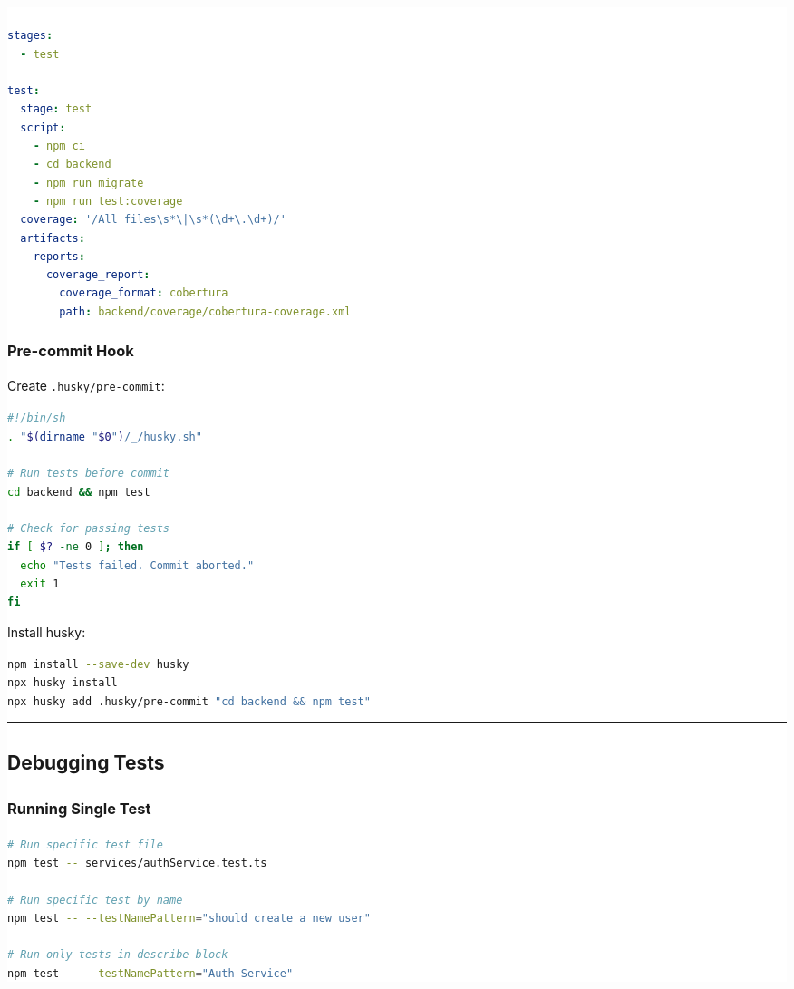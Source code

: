 ```yaml

stages:
  - test

test:
  stage: test
  script:
    - npm ci
    - cd backend
    - npm run migrate
    - npm run test:coverage
  coverage: '/All files\s*\|\s*(\d+\.\d+)/'
  artifacts:
    reports:
      coverage_report:
        coverage_format: cobertura
        path: backend/coverage/cobertura-coverage.xml
```

### Pre-commit Hook

Create `.husky/pre-commit`:

```bash
#!/bin/sh
. "$(dirname "$0")/_/husky.sh"

# Run tests before commit
cd backend && npm test

# Check for passing tests
if [ $? -ne 0 ]; then
  echo "Tests failed. Commit aborted."
  exit 1
fi
```

Install husky:
```bash
npm install --save-dev husky
npx husky install
npx husky add .husky/pre-commit "cd backend && npm test"
```

---

## Debugging Tests

### Running Single Test

```bash
# Run specific test file
npm test -- services/authService.test.ts

# Run specific test by name
npm test -- --testNamePattern="should create a new user"

# Run only tests in describe block
npm test -- --testNamePattern="Auth Service"
```
